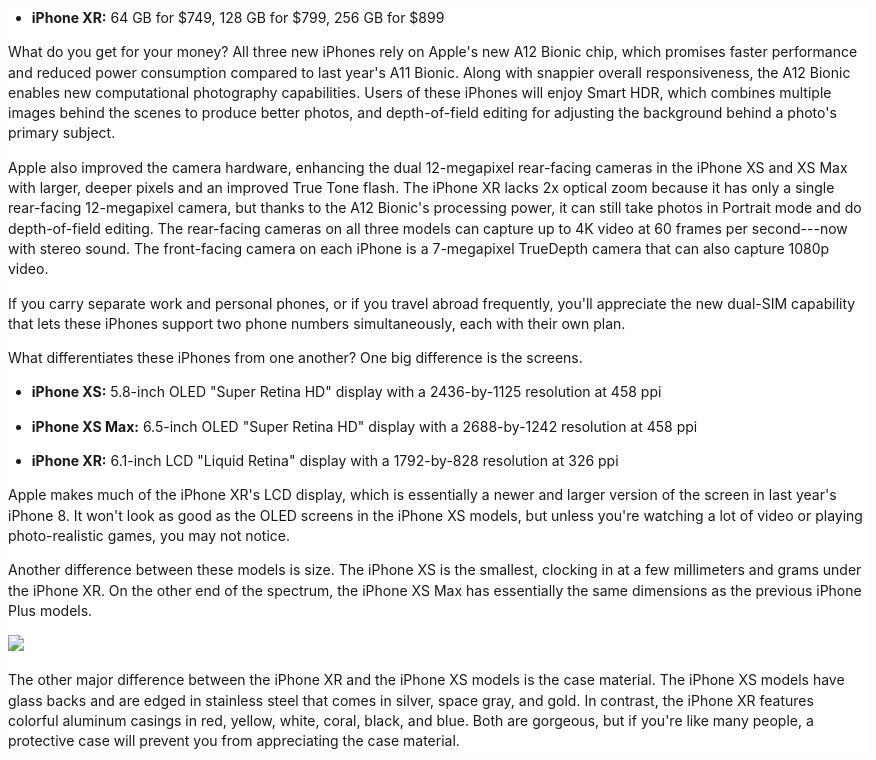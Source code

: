 -   **iPhone XR:** 64 GB for \$749, 128 GB for \$799, 256 GB for \$899

What do you get for your money? All three new iPhones rely on Apple's
new A12 Bionic chip, which promises faster performance and reduced power
consumption compared to last year's A11 Bionic. Along with snappier
overall responsiveness, the A12 Bionic enables new computational
photography capabilities. Users of these iPhones will enjoy Smart HDR,
which combines multiple images behind the scenes to produce better
photos, and depth-of-field editing for adjusting the background behind a
photo's primary subject.

Apple also improved the camera hardware, enhancing the dual 12-megapixel
rear-facing cameras in the iPhone XS and XS Max with larger, deeper
pixels and an improved True Tone flash. The iPhone XR lacks 2x optical
zoom because it has only a single rear-facing 12-megapixel camera, but
thanks to the A12 Bionic's processing power, it can still take photos in
Portrait mode and do depth-of-field editing. The rear-facing cameras on
all three models can capture up to 4K video at 60 frames per
second---now with stereo sound. The front-facing camera on each iPhone
is a 7-megapixel TrueDepth camera that can also capture 1080p video.

If you carry separate work and personal phones, or if you travel abroad
frequently, you'll appreciate the new dual-SIM capability that lets
these iPhones support two phone numbers simultaneously, each with their
own plan.

What differentiates these iPhones from one another? One big difference
is the screens.

-   **iPhone XS:** 5.8-inch OLED "Super Retina HD" display with a
    2436-by-1125 resolution at 458 ppi

-   **iPhone XS Max:** 6.5-inch OLED "Super Retina HD" display with a
    2688-by-1242 resolution at 458 ppi

-   **iPhone XR:** 6.1-inch LCD "Liquid Retina" display with a
    1792-by-828 resolution at 326 ppi

Apple makes much of the iPhone XR's LCD display, which is essentially a
newer and larger version of the screen in last year's iPhone 8. It won't
look as good as the OLED screens in the iPhone XS models, but unless
you're watching a lot of video or playing photo-realistic games, you may
not notice.

Another difference between these models is size. The iPhone XS is the
smallest, clocking in at a few millimeters and grams under the iPhone
XR. On the other end of the spectrum, the iPhone XS Max has essentially
the same dimensions as the previous iPhone Plus models.

<img src="{{ site.site_cdn }}/assets/images/blog/2018/newwatch/image3.png" class="img-fluid rounded m-2" width="700" />

The other major difference between the iPhone XR and the iPhone XS
models is the case material. The iPhone XS models have glass backs and
are edged in stainless steel that comes in silver, space gray, and gold.
In contrast, the iPhone XR features colorful aluminum casings in red,
yellow, white, coral, black, and blue. Both are gorgeous, but if you're
like many people, a protective case will prevent you from appreciating
the case material.
